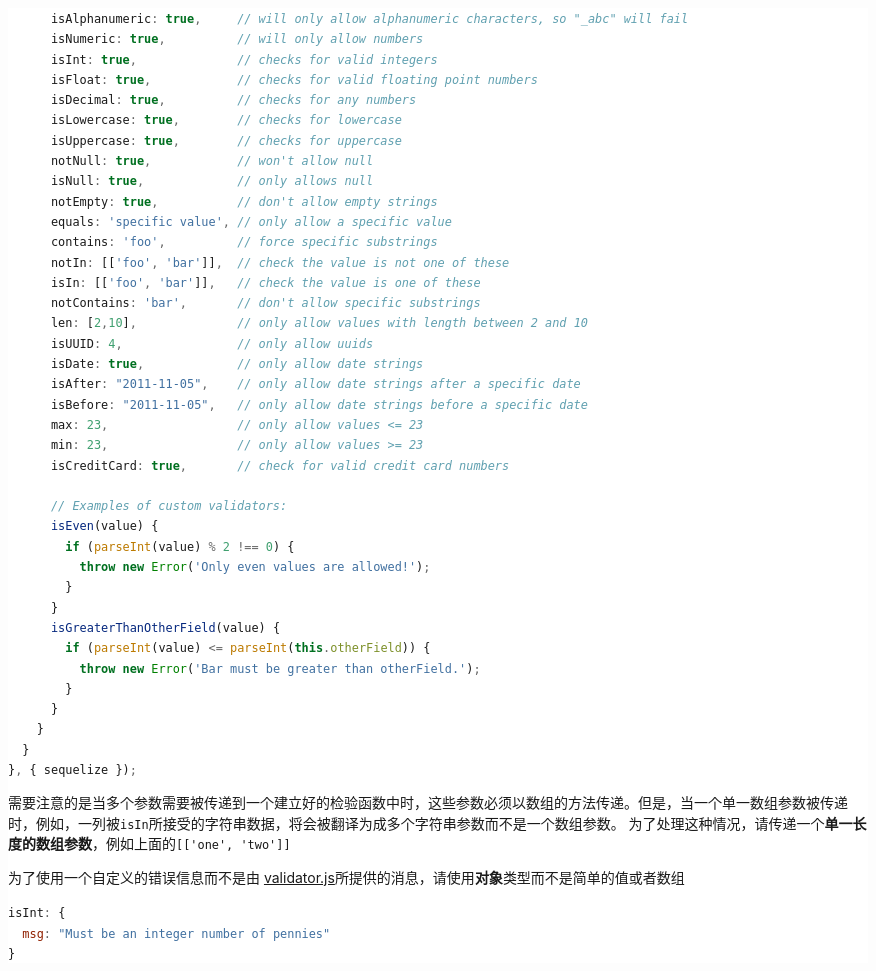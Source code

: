 ```js
      isAlphanumeric: true,     // will only allow alphanumeric characters, so "_abc" will fail
      isNumeric: true,          // will only allow numbers
      isInt: true,              // checks for valid integers
      isFloat: true,            // checks for valid floating point numbers
      isDecimal: true,          // checks for any numbers
      isLowercase: true,        // checks for lowercase
      isUppercase: true,        // checks for uppercase
      notNull: true,            // won't allow null
      isNull: true,             // only allows null
      notEmpty: true,           // don't allow empty strings
      equals: 'specific value', // only allow a specific value
      contains: 'foo',          // force specific substrings
      notIn: [['foo', 'bar']],  // check the value is not one of these
      isIn: [['foo', 'bar']],   // check the value is one of these
      notContains: 'bar',       // don't allow specific substrings
      len: [2,10],              // only allow values with length between 2 and 10
      isUUID: 4,                // only allow uuids
      isDate: true,             // only allow date strings
      isAfter: "2011-11-05",    // only allow date strings after a specific date
      isBefore: "2011-11-05",   // only allow date strings before a specific date
      max: 23,                  // only allow values <= 23
      min: 23,                  // only allow values >= 23
      isCreditCard: true,       // check for valid credit card numbers

      // Examples of custom validators:
      isEven(value) {
        if (parseInt(value) % 2 !== 0) {
          throw new Error('Only even values are allowed!');
        }
      }
      isGreaterThanOtherField(value) {
        if (parseInt(value) <= parseInt(this.otherField)) {
          throw new Error('Bar must be greater than otherField.');
        }
      }
    }
  }
}, { sequelize });
```

需要注意的是当多个参数需要被传递到一个建立好的检验函数中时，这些参数必须以数组的方法传递。但是，当一个单一数组参数被传递时，例如，一列被`isIn`所接受的字符串数据，将会被翻译为成多个字符串参数而不是一个数组参数。 为了处理这种情况，请传递一个**单一长度的数组参数**，例如上面的`[['one', 'two']]`



为了使用一个自定义的错误信息而不是由 [validator.js](https://github.com/chriso/validator.js)所提供的消息，请使用**对象**类型而不是简单的值或者数组

```js
isInt: {
  msg: "Must be an integer number of pennies"
}
```
